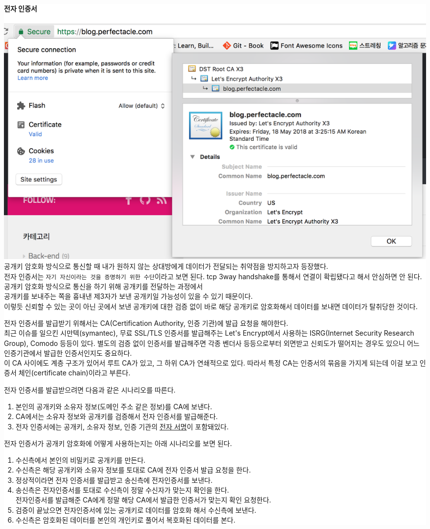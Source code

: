 #### 전자 인증서
![해당 블로그의 전자 인증서](/images/key-algorithm/certificate.png)  
공개키 암호화 방식으로 통신할 때 내가 원하지 않는 상대방에게 데이터가 전달되는 취약점을 방지하고자 등장했다.  
전자 인증서는 `자기 자신이라는 것을 증명하기 위한 수단`이라고 보면 된다.
tcp 3way handshake를 통해서 연결이 확립됐다고 해서 안심하면 안 된다.  
공개키 암호화 방식으로 통신을 하기 위해 공개키를 전달하는 과정에서  
공개키를 보내주는 쪽을 흉내낸 제3자가 보낸 공개키일 가능성이 있을 수 있기 때문이다.  
이렇듯 신뢰할 수 있는 곳이 아닌 곳에서 보낸 공개키에 대한 검증 없이 바로 해당 공개키로 암호화해서 데이터를 보내면 데이터가 탈취당한 것이다.  

전자 인증서를 발급받기 위해서는 CA(Certification Authority, 인증 기관)에 발급 요청을 해야한다.  
최근 이슈를 일으킨 시만텍(symantec), 무료 SSL/TLS 인증서를 발급해주는 Let's Encrypt에서 사용하는 ISRG(Internet Security Research Group), Comodo 등등이 있다.
별도의 검증 없이 인증서를 발급해주면 각종 벤더사 등등으로부터 외면받고 신뢰도가 떨어지는 경우도 있으니 어느 인증기관에서 발급한 인증서인지도 중요하다.  
이 CA 사이에도 계층 구조가 있어서 루트 CA가 있고, 그 하위 CA가 연쇄적으로 있다.
따라서 특정 CA는 인증서의 묶음을 가지게 되는데 이걸 보고 인증서 체인(certificate chain)이라고 부른다.

전자 인증서를 발급받으려면 다음과 같은 시나리오를 따른다.  
1. 본인의 공개키와 소유자 정보(도메인 주소 같은 정보)를 CA에 보낸다.  
2. CA에서는 소유자 정보와 공개키를 검증해서 전자 인증서를 발급해준다.  
3. 전자 인증서에는 공개키, 소유자 정보, 인증 기관의 [전자 서명](#전자-서명-비밀키-암호화)이 포함돼있다.

전자 인증서가 공개키 암호화에 어떻게 사용하는지는 아래 시나리오를 보면 된다.  
1. 수신측에서 본인의 비밀키로 공개키를 만든다.  
2. 수신측은 해당 공개키와 소유자 정보를 토대로 CA에 전자 인증서 발급 요청을 한다.  
3. 정상적이라면 전자 인증서를 발급받고 송신측에 전자인증서를 보낸다.  
4. 송신측은 전자인증서를 토대로 수신측이 정말 수신자가 맞는지 확인을 한다.  
전자인증서를 발급해준 CA에게 정말 해당 CA에서 발급한 인증서가 맞는지 확인 요청한다.  
5. 검증이 끝났으면 전자인증서에 있는 공개키로 데이터를 암호화 해서 수신측에 보낸다.  
6. 수신측은 암호화된 데이터를 본인의 개인키로 풀어서 복호화된 데이터를 본다.
